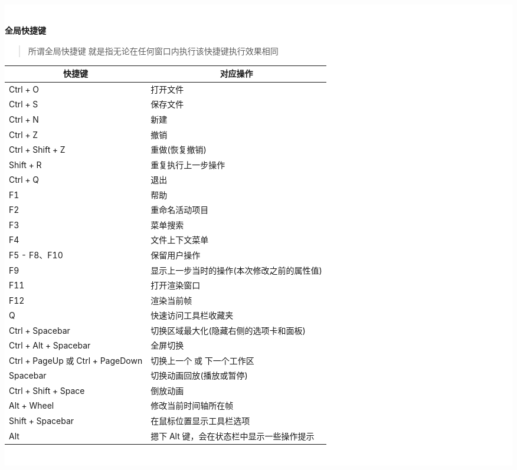 

<br>

**全局快捷键**

> 所谓全局快捷键 就是指无论在任何窗口内执行该快捷键执行效果相同

| 快捷键                           | 对应操作                                   |
| -------------------------------- | ------------------------------------------ |
| Ctrl + O                         | 打开文件                                   |
| Ctrl + S                         | 保存文件                                   |
| Ctrl + N                         | 新建                                       |
| Ctrl + Z                         | 撤销                                       |
| Ctrl + Shift + Z                 | 重做(恢复撤销)                             |
| Shift + R                        | 重复执行上一步操作                         |
| Ctrl + Q                         | 退出                                       |
| F1                               | 帮助                                       |
| F2                               | 重命名活动项目                             |
| F3                               | 菜单搜索                                   |
| F4                               | 文件上下文菜单                             |
| F5 - F8、F10                     | 保留用户操作                               |
| F9                               | 显示上一步当时的操作(本次修改之前的属性值) |
| F11                              | 打开渲染窗口                               |
| F12                              | 渲染当前帧                                 |
| Q                                | 快速访问工具栏收藏夹                       |
| Ctrl + Spacebar                  | 切换区域最大化(隐藏右侧的选项卡和面板)     |
| Ctrl + Alt + Spacebar            | 全屏切换                                   |
| Ctrl + PageUp 或 Ctrl + PageDown | 切换上一个 或 下一个工作区                 |
| Spacebar                         | 切换动画回放(播放或暂停)                   |
| Ctrl + Shift + Space             | 倒放动画                                   |
| Alt + Wheel                      | 修改当前时间轴所在帧                       |
| Shift + Spacebar                 | 在鼠标位置显示工具栏选项                   |
| Alt                              | 摁下 Alt 键，会在状态栏中显示一些操作提示  |



<br>
